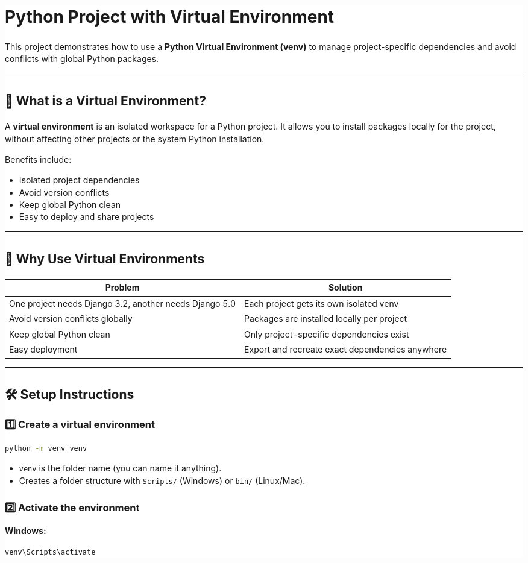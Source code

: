 # Python Project with Virtual Environment

This project demonstrates how to use a **Python Virtual Environment (venv)** to manage project-specific dependencies and avoid conflicts with global Python packages.

---

## 🧠 What is a Virtual Environment?

A **virtual environment** is an isolated workspace for a Python project. It allows you to install packages locally for the project, without affecting other projects or the system Python installation.

Benefits include:

- Isolated project dependencies  
- Avoid version conflicts  
- Keep global Python clean  
- Easy to deploy and share projects  

---

## 🎯 Why Use Virtual Environments

| Problem | Solution |
|---------|---------|
| One project needs Django 3.2, another needs Django 5.0 | Each project gets its own isolated venv |
| Avoid version conflicts globally | Packages are installed locally per project |
| Keep global Python clean | Only project-specific dependencies exist |
| Easy deployment | Export and recreate exact dependencies anywhere |

---

## 🛠️ Setup Instructions

### 1️⃣ Create a virtual environment
```bash
python -m venv venv
````

* `venv` is the folder name (you can name it anything).
* Creates a folder structure with `Scripts/` (Windows) or `bin/` (Linux/Mac).

### 2️⃣ Activate the environment

**Windows:**

```bash
venv\Scripts\activate
```
